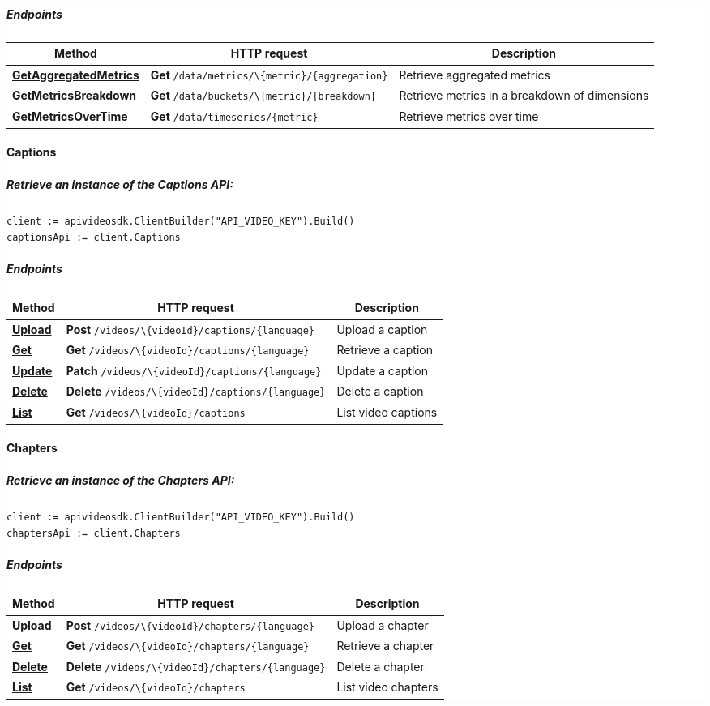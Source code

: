 ##### Endpoints

Method | HTTP request | Description
------------- | ------------- | -------------
[**GetAggregatedMetrics**](https://github.com/apivideo/api.video-go-client/blob/main/docs/Analytics.md#GetAggregatedMetrics) | **Get** `/data/metrics/\{metric}/{aggregation}` | Retrieve aggregated metrics
[**GetMetricsBreakdown**](https://github.com/apivideo/api.video-go-client/blob/main/docs/Analytics.md#GetMetricsBreakdown) | **Get** `/data/buckets/\{metric}/{breakdown}` | Retrieve metrics in a breakdown of dimensions
[**GetMetricsOverTime**](https://github.com/apivideo/api.video-go-client/blob/main/docs/Analytics.md#GetMetricsOverTime) | **Get** `/data/timeseries/{metric}` | Retrieve metrics over time


#### Captions


##### Retrieve an instance of the Captions API:
```golang
client := apivideosdk.ClientBuilder("API_VIDEO_KEY").Build()
captionsApi := client.Captions
```

##### Endpoints

Method | HTTP request | Description
------------- | ------------- | -------------
[**Upload**](https://github.com/apivideo/api.video-go-client/blob/main/docs/Captions.md#Upload) | **Post** `/videos/\{videoId}/captions/{language}` | Upload a caption
[**Get**](https://github.com/apivideo/api.video-go-client/blob/main/docs/Captions.md#Get) | **Get** `/videos/\{videoId}/captions/{language}` | Retrieve a caption
[**Update**](https://github.com/apivideo/api.video-go-client/blob/main/docs/Captions.md#Update) | **Patch** `/videos/\{videoId}/captions/{language}` | Update a caption
[**Delete**](https://github.com/apivideo/api.video-go-client/blob/main/docs/Captions.md#Delete) | **Delete** `/videos/\{videoId}/captions/{language}` | Delete a caption
[**List**](https://github.com/apivideo/api.video-go-client/blob/main/docs/Captions.md#List) | **Get** `/videos/\{videoId}/captions` | List video captions


#### Chapters


##### Retrieve an instance of the Chapters API:
```golang
client := apivideosdk.ClientBuilder("API_VIDEO_KEY").Build()
chaptersApi := client.Chapters
```

##### Endpoints

Method | HTTP request | Description
------------- | ------------- | -------------
[**Upload**](https://github.com/apivideo/api.video-go-client/blob/main/docs/Chapters.md#Upload) | **Post** `/videos/\{videoId}/chapters/{language}` | Upload a chapter
[**Get**](https://github.com/apivideo/api.video-go-client/blob/main/docs/Chapters.md#Get) | **Get** `/videos/\{videoId}/chapters/{language}` | Retrieve a chapter
[**Delete**](https://github.com/apivideo/api.video-go-client/blob/main/docs/Chapters.md#Delete) | **Delete** `/videos/\{videoId}/chapters/{language}` | Delete a chapter
[**List**](https://github.com/apivideo/api.video-go-client/blob/main/docs/Chapters.md#List) | **Get** `/videos/\{videoId}/chapters` | List video chapters
